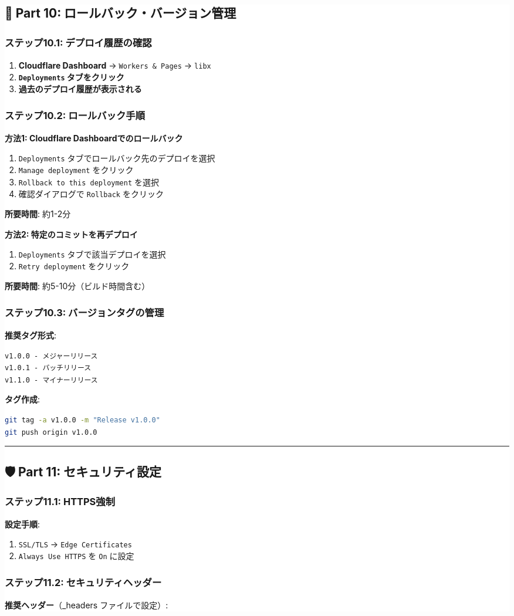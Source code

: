 ## 🔄 Part 10: ロールバック・バージョン管理

### ステップ10.1: デプロイ履歴の確認

1. **Cloudflare Dashboard** → `Workers & Pages` → `libx`
2. **`Deployments` タブをクリック**
3. **過去のデプロイ履歴が表示される**

### ステップ10.2: ロールバック手順

**方法1: Cloudflare Dashboardでのロールバック**

1. `Deployments` タブでロールバック先のデプロイを選択
2. `Manage deployment` をクリック
3. `Rollback to this deployment` を選択
4. 確認ダイアログで `Rollback` をクリック

**所要時間**: 約1-2分

**方法2: 特定のコミットを再デプロイ**

1. `Deployments` タブで該当デプロイを選択
2. `Retry deployment` をクリック

**所要時間**: 約5-10分（ビルド時間含む）

### ステップ10.3: バージョンタグの管理

**推奨タグ形式**:
```
v1.0.0 - メジャーリリース
v1.0.1 - パッチリリース
v1.1.0 - マイナーリリース
```

**タグ作成**:
```bash
git tag -a v1.0.0 -m "Release v1.0.0"
git push origin v1.0.0
```

---

## 🛡️ Part 11: セキュリティ設定

### ステップ11.1: HTTPS強制

**設定手順**:
1. `SSL/TLS` → `Edge Certificates`
2. `Always Use HTTPS` を `On` に設定

### ステップ11.2: セキュリティヘッダー

**推奨ヘッダー**（_headers ファイルで設定）:
